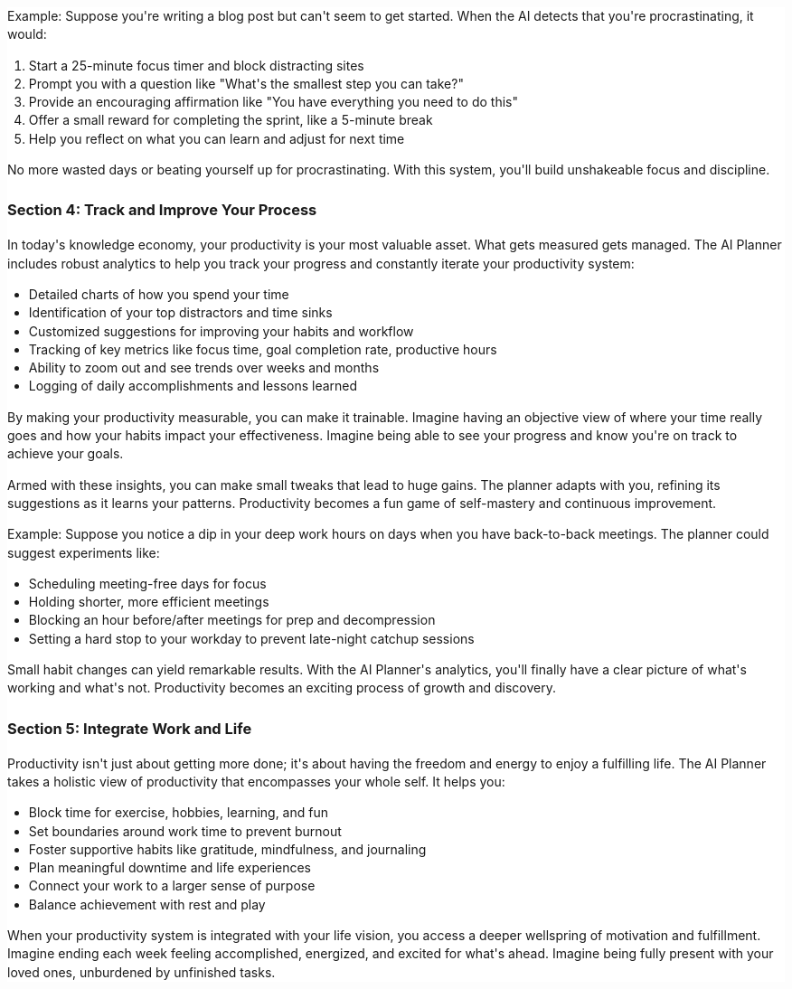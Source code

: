 Example: Suppose you're writing a blog post but can't seem to get started. When the AI detects that you're procrastinating, it would:
1. Start a 25-minute focus timer and block distracting sites
2. Prompt you with a question like "What's the smallest step you can take?" 
3. Provide an encouraging affirmation like "You have everything you need to do this"
4. Offer a small reward for completing the sprint, like a 5-minute break
5. Help you reflect on what you can learn and adjust for next time

No more wasted days or beating yourself up for procrastinating. With this system, you'll build unshakeable focus and discipline.

### Section 4: Track and Improve Your Process 
In today's knowledge economy, your productivity is your most valuable asset. What gets measured gets managed. The AI Planner includes robust analytics to help you track your progress and constantly iterate your productivity system:
- Detailed charts of how you spend your time
- Identification of your top distractors and time sinks
- Customized suggestions for improving your habits and workflow
- Tracking of key metrics like focus time, goal completion rate, productive hours
- Ability to zoom out and see trends over weeks and months
- Logging of daily accomplishments and lessons learned 

By making your productivity measurable, you can make it trainable. Imagine having an objective view of where your time really goes and how your habits impact your effectiveness. Imagine being able to see your progress and know you're on track to achieve your goals.

Armed with these insights, you can make small tweaks that lead to huge gains. The planner adapts with you, refining its suggestions as it learns your patterns. Productivity becomes a fun game of self-mastery and continuous improvement.

Example: Suppose you notice a dip in your deep work hours on days when you have back-to-back meetings. The planner could suggest experiments like:
- Scheduling meeting-free days for focus
- Holding shorter, more efficient meetings
- Blocking an hour before/after meetings for prep and decompression 
- Setting a hard stop to your workday to prevent late-night catchup sessions

Small habit changes can yield remarkable results. With the AI Planner's analytics, you'll finally have a clear picture of what's working and what's not. Productivity becomes an exciting process of growth and discovery.

### Section 5: Integrate Work and Life
Productivity isn't just about getting more done; it's about having the freedom and energy to enjoy a fulfilling life. The AI Planner takes a holistic view of productivity that encompasses your whole self. It helps you:
- Block time for exercise, hobbies, learning, and fun
- Set boundaries around work time to prevent burnout
- Foster supportive habits like gratitude, mindfulness, and journaling
- Plan meaningful downtime and life experiences 
- Connect your work to a larger sense of purpose
- Balance achievement with rest and play

When your productivity system is integrated with your life vision, you access a deeper wellspring of motivation and fulfillment. Imagine ending each week feeling accomplished, energized, and excited for what's ahead. Imagine being fully present with your loved ones, unburdened by unfinished tasks. 
